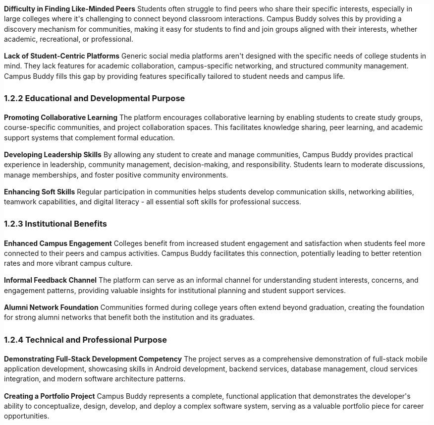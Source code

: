 **Difficulty in Finding Like-Minded Peers**
Students often struggle to find peers who share their specific interests, especially in large colleges where it's challenging to connect beyond classroom interactions. Campus Buddy solves this by providing a discovery mechanism for communities, making it easy for students to find and join groups aligned with their interests, whether academic, recreational, or professional.

**Lack of Student-Centric Platforms**
Generic social media platforms aren't designed with the specific needs of college students in mind. They lack features for academic collaboration, campus-specific networking, and structured community management. Campus Buddy fills this gap by providing features specifically tailored to student needs and campus life.

### 1.2.2 Educational and Developmental Purpose

**Promoting Collaborative Learning**
The platform encourages collaborative learning by enabling students to create study groups, course-specific communities, and project collaboration spaces. This facilitates knowledge sharing, peer learning, and academic support systems that complement formal education.

**Developing Leadership Skills**
By allowing any student to create and manage communities, Campus Buddy provides practical experience in leadership, community management, decision-making, and responsibility. Students learn to moderate discussions, manage memberships, and foster positive community environments.

**Enhancing Soft Skills**
Regular participation in communities helps students develop communication skills, networking abilities, teamwork capabilities, and digital literacy - all essential soft skills for professional success.

### 1.2.3 Institutional Benefits

**Enhanced Campus Engagement**
Colleges benefit from increased student engagement and satisfaction when students feel more connected to their peers and campus activities. Campus Buddy facilitates this connection, potentially leading to better retention rates and more vibrant campus culture.

**Informal Feedback Channel**
The platform can serve as an informal channel for understanding student interests, concerns, and engagement patterns, providing valuable insights for institutional planning and student support services.

**Alumni Network Foundation**
Communities formed during college years often extend beyond graduation, creating the foundation for strong alumni networks that benefit both the institution and its graduates.

### 1.2.4 Technical and Professional Purpose

**Demonstrating Full-Stack Development Competency**
The project serves as a comprehensive demonstration of full-stack mobile application development, showcasing skills in Android development, backend services, database management, cloud services integration, and modern software architecture patterns.

**Creating a Portfolio Project**
Campus Buddy represents a complete, functional application that demonstrates the developer's ability to conceptualize, design, develop, and deploy a complex software system, serving as a valuable portfolio piece for career opportunities.
